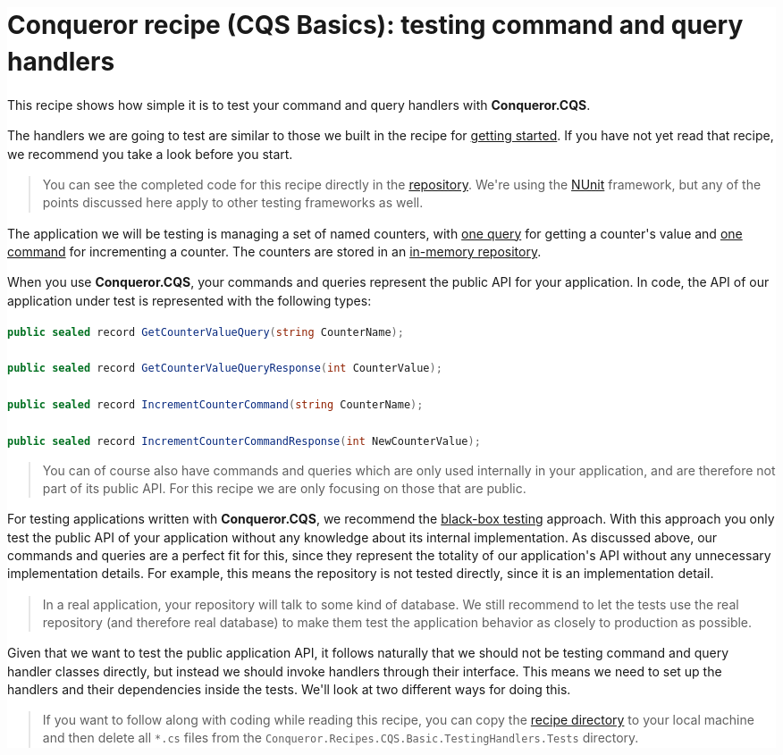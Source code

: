 # Conqueror recipe (CQS Basics): testing command and query handlers

This recipe shows how simple it is to test your command and query handlers with **Conqueror.CQS**.

The handlers we are going to test are similar to those we built in the recipe for [getting started](../getting-started#readme). If you have not yet read that recipe, we recommend you take a look before you start.

> You can see the completed code for this recipe directly in the [repository](.). We're using the [NUnit](https://nunit.org) framework, but any of the points discussed here apply to other testing frameworks as well.

The application we will be testing is managing a set of named counters, with [one query](Conqueror.Recipes.CQS.Basic.TestingHandlers/GetCounterValueQuery.cs) for getting a counter's value and [one command](Conqueror.Recipes.CQS.Basic.TestingHandlers/IncrementCounterCommand.cs) for incrementing a counter. The counters are stored in an [in-memory repository](Conqueror.Recipes.CQS.Basic.TestingHandlers/CountersRepository.cs).

When you use **Conqueror.CQS**, your commands and queries represent the public API for your application. In code, the API of our application under test is represented with the following types:

```cs
public sealed record GetCounterValueQuery(string CounterName);

public sealed record GetCounterValueQueryResponse(int CounterValue);

public sealed record IncrementCounterCommand(string CounterName);

public sealed record IncrementCounterCommandResponse(int NewCounterValue);
```

> You can of course also have commands and queries which are only used internally in your application, and are therefore not part of its public API. For this recipe we are only focusing on those that are public.

For testing applications written with **Conqueror.CQS**, we recommend the [black-box testing](https://en.wikipedia.org/wiki/Black-box_testing) approach. With this approach you only test the public API of your application without any knowledge about its internal implementation. As discussed above, our commands and queries are a perfect fit for this, since they represent the totality of our application's API without any unnecessary implementation details. For example, this means the repository is not tested directly, since it is an implementation detail.

> In a real application, your repository will talk to some kind of database. We still recommend to let the tests use the real repository (and therefore real database) to make them test the application behavior as closely to production as possible.

Given that we want to test the public application API, it follows naturally that we should not be testing command and query handler classes directly, but instead we should invoke handlers through their interface. This means we need to set up the handlers and their dependencies inside the tests. We'll look at two different ways for doing this.

> If you want to follow along with coding while reading this recipe, you can copy the [recipe directory](.) to your local machine and then delete all `*.cs` files from the `Conqueror.Recipes.CQS.Basic.TestingHandlers.Tests` directory.
